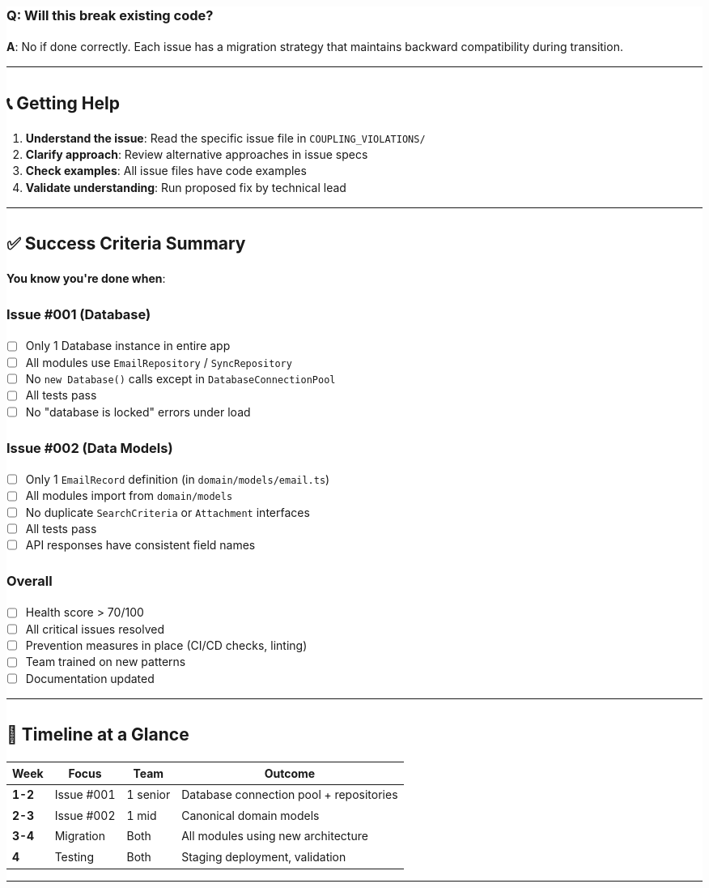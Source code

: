 ### Q: Will this break existing code?
**A**: No if done correctly. Each issue has a migration strategy that maintains backward compatibility during transition.

---

## 📞 Getting Help

1. **Understand the issue**: Read the specific issue file in `COUPLING_VIOLATIONS/`
2. **Clarify approach**: Review alternative approaches in issue specs
3. **Check examples**: All issue files have code examples
4. **Validate understanding**: Run proposed fix by technical lead

---

## ✅ Success Criteria Summary

**You know you're done when**:

### Issue #001 (Database)
- [ ] Only 1 Database instance in entire app
- [ ] All modules use `EmailRepository` / `SyncRepository`
- [ ] No `new Database()` calls except in `DatabaseConnectionPool`
- [ ] All tests pass
- [ ] No "database is locked" errors under load

### Issue #002 (Data Models)
- [ ] Only 1 `EmailRecord` definition (in `domain/models/email.ts`)
- [ ] All modules import from `domain/models`
- [ ] No duplicate `SearchCriteria` or `Attachment` interfaces
- [ ] All tests pass
- [ ] API responses have consistent field names

### Overall
- [ ] Health score > 70/100
- [ ] All critical issues resolved
- [ ] Prevention measures in place (CI/CD checks, linting)
- [ ] Team trained on new patterns
- [ ] Documentation updated

---

## 📅 Timeline at a Glance

| Week | Focus | Team | Outcome |
|------|-------|------|---------|
| **1-2** | Issue #001 | 1 senior | Database connection pool + repositories |
| **2-3** | Issue #002 | 1 mid | Canonical domain models |
| **3-4** | Migration | Both | All modules using new architecture |
| **4** | Testing | Both | Staging deployment, validation |

---